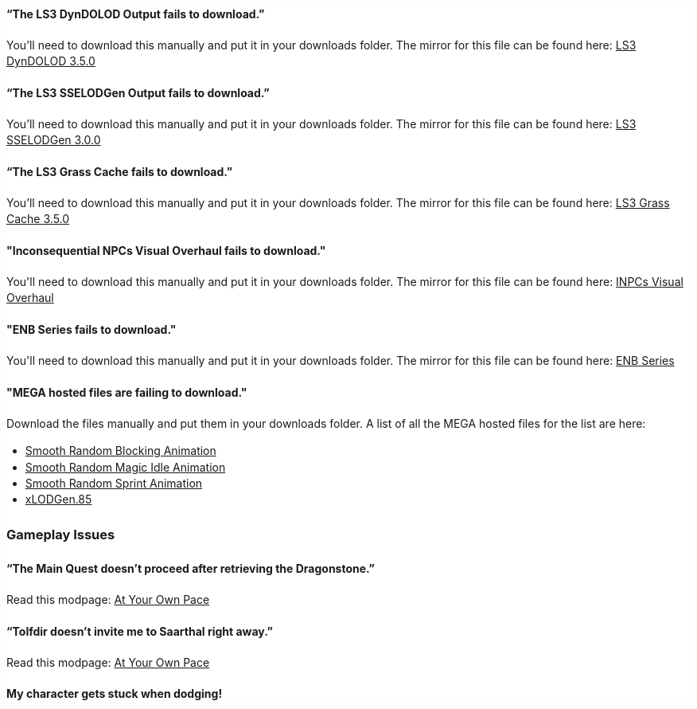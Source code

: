 #### “The LS3 DynDOLOD Output fails to download.”

You’ll need to download this manually and put it in your downloads folder. The mirror for this file can be found here: [LS3 DynDOLOD 3.5.0](https://drive.google.com/file/d/1hQa0DgfIZLxW3MkOzPiVK82524h8EAuw/view?usp=sharing)

#### “The LS3 SSELODGen Output fails to download.”

You’ll need to download this manually and put it in your downloads folder. The mirror for this file can be found here: [LS3 SSELODGen 3.0.0](https://drive.google.com/file/d/1C8shpKCM4CO2fcoxasiw501rgBQiGmAQ/view?usp=sharing)

#### “The LS3 Grass Cache fails to download.”

You’ll need to download this manually and put it in your downloads folder. The mirror for this file can be found here: [LS3 Grass Cache 3.5.0](https://drive.google.com/file/d/1Yk3Nlq3d5775QXdZSExHVMHQI2E0zqBy/view?usp=sharing)

#### "Inconsequential NPCs Visual Overhaul fails to download."

You'll need to download this manually and put it in your downloads folder. The mirror for this file can be found here: [INPCs Visual Overhaul](https://drive.google.com/file/d/1YM0lFTQdDh6P3JvEgWleOMb3adF_pQ_i/view?usp=sharing)

#### "ENB Series fails to download."

You'll need to download this manually and put it in your downloads folder. The mirror for this file can be found here: [ENB Series](http://enbdev.com/download_mod_tesskyrimse.htm)

#### "MEGA hosted files are failing to download."

Download the files manually and put them in your downloads folder. A list of all the MEGA hosted files for the list are here:
- [Smooth Random Blocking Animation](https://mega.nz/file/4LxGTALK#7I8XPLnIW0PxR_r_nXMP-9ZUnZ16MlFVMdFdgGy-gF0)
- [Smooth Random Magic Idle Animation](https://mega.nz/file/IS4EjJhC#inP4yfb3i-UO_sx790OpoFDk81x-WIRf9WcBeKxnmYo)
- [Smooth Random Sprint Animation](https://mega.nz/file/8T4ixLCB#YKQw5EDFdL1_e-5G_JB8WgmUkJ8N0kNtpzeOwUHZcZY)
- [xLODGen.85](https://mega.nz/file/kNRCHRDY#ONIMDnlxyyBH-QsSUgatbQJWOgGGrr8F8bxWD_-bSGc)

### Gameplay Issues

#### “The Main Quest doesn’t proceed after retrieving the Dragonstone.”

Read this modpage: [At Your Own Pace](https://www.nexusmods.com/skyrimspecialedition/mods/52704)

#### “Tolfdir doesn’t invite me to Saarthal right away.”

Read this modpage: [At Your Own Pace](https://www.nexusmods.com/skyrimspecialedition/mods/52704)

#### My character gets stuck when dodging!
